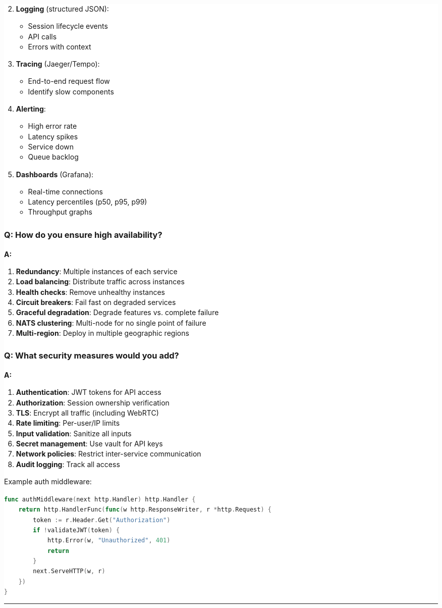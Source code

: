 2. **Logging** (structured JSON):
   - Session lifecycle events
   - API calls
   - Errors with context

3. **Tracing** (Jaeger/Tempo):
   - End-to-end request flow
   - Identify slow components

4. **Alerting**:
   - High error rate
   - Latency spikes
   - Service down
   - Queue backlog

5. **Dashboards** (Grafana):
   - Real-time connections
   - Latency percentiles (p50, p95, p99)
   - Throughput graphs

### Q: How do you ensure high availability?

**A:**
1. **Redundancy**: Multiple instances of each service
2. **Load balancing**: Distribute traffic across instances
3. **Health checks**: Remove unhealthy instances
4. **Circuit breakers**: Fail fast on degraded services
5. **Graceful degradation**: Degrade features vs. complete failure
6. **NATS clustering**: Multi-node for no single point of failure
7. **Multi-region**: Deploy in multiple geographic regions

### Q: What security measures would you add?

**A:**
1. **Authentication**: JWT tokens for API access
2. **Authorization**: Session ownership verification
3. **TLS**: Encrypt all traffic (including WebRTC)
4. **Rate limiting**: Per-user/IP limits
5. **Input validation**: Sanitize all inputs
6. **Secret management**: Use vault for API keys
7. **Network policies**: Restrict inter-service communication
8. **Audit logging**: Track all access

Example auth middleware:
```go
func authMiddleware(next http.Handler) http.Handler {
    return http.HandlerFunc(func(w http.ResponseWriter, r *http.Request) {
        token := r.Header.Get("Authorization")
        if !validateJWT(token) {
            http.Error(w, "Unauthorized", 401)
            return
        }
        next.ServeHTTP(w, r)
    })
}
```

---